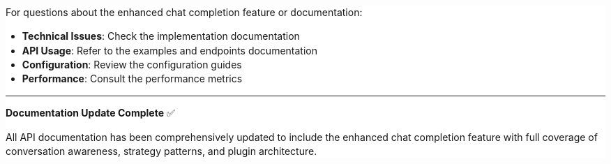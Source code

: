 For questions about the enhanced chat completion feature or documentation:
- **Technical Issues**: Check the implementation documentation
- **API Usage**: Refer to the examples and endpoints documentation
- **Configuration**: Review the configuration guides
- **Performance**: Consult the performance metrics

---

**Documentation Update Complete** ✅

All API documentation has been comprehensively updated to include the enhanced chat completion feature with full coverage of conversation awareness, strategy patterns, and plugin architecture. 